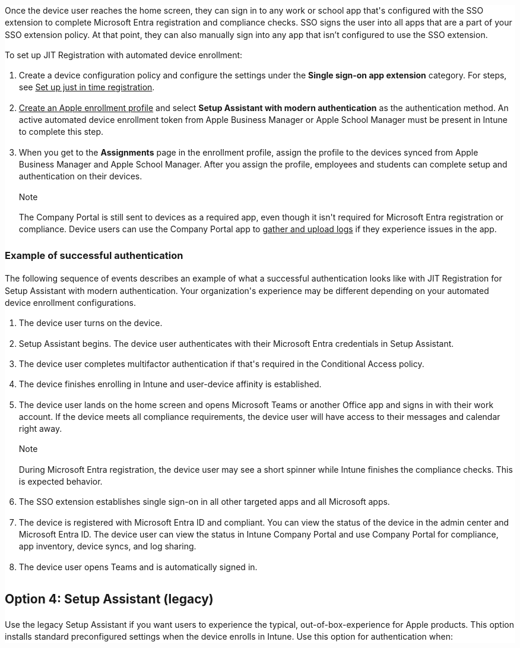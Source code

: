Once the device user reaches the home screen, they can sign in to any work or school app that's configured with the SSO extension to complete Microsoft Entra registration and compliance checks. SSO signs the user into all apps that are a part of your SSO extension policy. At that point, they can also manually sign into any app that isn’t configured to use the SSO extension.  

To set up JIT Registration with automated device enrollment:

1. Create a device configuration policy and configure the settings under the **Single sign-on app extension** category. For steps, see [Set up just in time registration](set-up-just-in-time-registration.md).  
2. [Create an Apple enrollment profile](../enrollment/device-enrollment-program-enroll-ios.md#create-an-apple-enrollment-profile) and select **Setup Assistant with modern authentication** as the authentication method. An active automated device enrollment token from Apple Business Manager or Apple School Manager must be present in Intune to complete this step. 
3. When you get to the **Assignments** page in the enrollment profile, assign the profile to the devices synced from Apple Business Manager and Apple School Manager. After you assign the profile, employees and students can complete setup and authentication on their devices.    

   > [!NOTE]  
   > The Company Portal is still sent to devices as a required app, even though it isn't required for Microsoft Entra registration or compliance. Device users can use the Company Portal app to [gather and upload logs](../user-help/send-logs-to-microsoft-ios.md) if they experience issues in the app.  

### Example of successful authentication

The following sequence of events describes an example of what a successful authentication looks like with JIT Registration for Setup Assistant with modern authentication. Your organization's experience may be different depending on your automated device enrollment configurations.    

1. The device user turns on the device.
2. Setup Assistant begins. The device user authenticates with their Microsoft Entra credentials in Setup Assistant.
3. The device user completes multifactor authentication if that's required in the Conditional Access policy. 
4. The device finishes enrolling in Intune and user-device affinity is established. 
5. The device user lands on the home screen and opens Microsoft Teams or another Office app and signs in with their work account. If the device meets all compliance requirements, the device user will have access to their messages and calendar right away.  

   > [!NOTE]
   > During Microsoft Entra registration, the device user may see a short spinner while Intune finishes the compliance checks. This is expected behavior.

6. The SSO extension establishes single sign-on in all other targeted apps and all Microsoft apps.  
7. The device is registered with Microsoft Entra ID and compliant. You can view the status of the device in the admin center and Microsoft Entra ID. The device user can view the status in Intune Company Portal and use Company Portal for compliance, app inventory, device syncs, and log sharing.    
8. The device user opens Teams and is automatically signed in.
   
## Option 4: Setup Assistant (legacy)

Use the legacy Setup Assistant if you want users to experience the typical, out-of-box-experience for Apple products. This option installs standard preconfigured settings when the device enrolls in Intune. Use this option for authentication when: 

